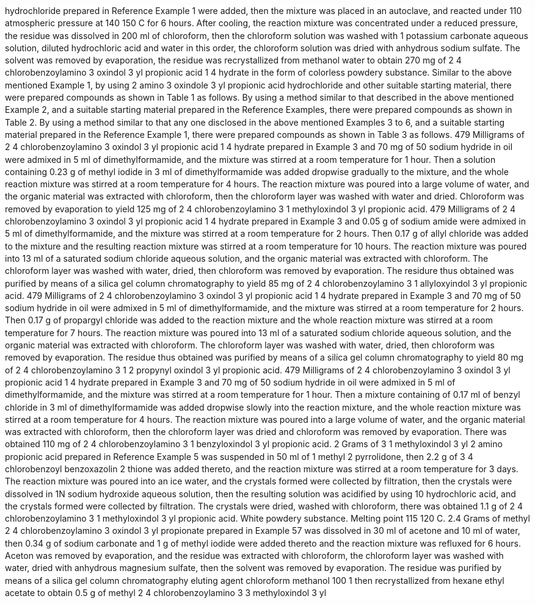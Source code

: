 hydrochloride prepared in Reference Example 1 were added, then the mixture was placed in an autoclave, and reacted under 110 atmospheric pressure at 140 150 C for 6 hours. After cooling, the reaction mixture was concentrated under a reduced pressure, the residue was dissolved in 200 ml of chloroform, then the chloroform solution was washed with 1 potassium carbonate aqueous solution, diluted hydrochloric acid and water in this order, the chloroform solution was dried with anhydrous sodium sulfate. The solvent was removed by evaporation, the residue was recrystallized from methanol water to obtain 270 mg of 2 4 chlorobenzoylamino 3 oxindol 3 yl propionic acid 1 4 hydrate in the form of colorless powdery substance. Similar to the above mentioned Example 1, by using 2 amino 3 oxindole 3 yl propionic acid hydrochloride and other suitable starting material, there were prepared compounds as shown in Table 1 as follows. By using a method similar to that described in the above mentioned Example 2, and a suitable starting material prepared in the Reference Examples, there were prepared compounds as shown in Table 2. By using a method similar to that any one disclosed in the above mentioned Examples 3 to 6, and a suitable starting material prepared in the Reference Example 1, there were prepared compounds as shown in Table 3 as follows. 479 Milligrams of 2 4 chlorobenzoylamino 3 oxindol 3 yl propionic acid 1 4 hydrate prepared in Example 3 and 70 mg of 50 sodium hydride in oil were admixed in 5 ml of dimethylformamide, and the mixture was stirred at a room temperature for 1 hour. Then a solution containing 0.23 g of methyl iodide in 3 ml of dimethylformamide was added dropwise gradually to the mixture, and the whole reaction mixture was stirred at a room temperature for 4 hours. The reaction mixture was poured into a large volume of water, and the organic material was extracted with chloroform, then the chloroform layer was washed with water and dried. Chloroform was removed by evaporation to yield 125 mg of 2 4 chlorobenzoylamino 3 1 methyloxindol 3 yl propionic acid. 479 Milligrams of 2 4 chlorobenzoylamino 3 oxindol 3 yl propionic acid 1 4 hydrate prepared in Example 3 and 0.05 g of sodium amide were admixed in 5 ml of dimethylformamide, and the mixture was stirred at a room temperature for 2 hours. Then 0.17 g of allyl chloride was added to the mixture and the resulting reaction mixture was stirred at a room temperature for 10 hours. The reaction mixture was poured into 13 ml of a saturated sodium chloride aqueous solution, and the organic material was extracted with chloroform. The chloroform layer was washed with water, dried, then chloroform was removed by evaporation. The residure thus obtained was purified by means of a silica gel column chromatography to yield 85 mg of 2 4 chlorobenzoylamino 3 1 allyloxyindol 3 yl propionic acid. 479 Milligrams of 2 4 chlorobenzoylamino 3 oxindol 3 yl propionic acid 1 4 hydrate prepared in Example 3 and 70 mg of 50 sodium hydride in oil were admixed in 5 ml of dimethylformamide, and the mixture was stirred at a room temperature for 2 hours. Then 0.17 g of propargyl chloride was added to the reaction mixture and the whole reaction mixture was stirred at a room temperature for 7 hours. The reaction mixture was poured into 13 ml of a saturated sodium chloride aqueous solution, and the organic material was extracted with chloroform. The chloroform layer was washed with water, dried, then chloroform was removed by evaporation. The residue thus obtained was purified by means of a silica gel column chromatography to yield 80 mg of 2 4 chlorobenzoylamino 3 1 2 propynyl oxindol 3 yl propionic acid. 479 Milligrams of 2 4 chlorobenzoylamino 3 oxindol 3 yl propionic acid 1 4 hydrate prepared in Example 3 and 70 mg of 50 sodium hydride in oil were admixed in 5 ml of dimethylformamide, and the mixture was stirred at a room temperature for 1 hour. Then a mixture containing of 0.17 ml of benzyl chloride in 3 ml of dimethylformamide was added dropwise slowly into the reaction mixture, and the whole reaction mixture was stirred at a room temperature for 4 hours. The reaction mixture was poured into a large volume of water, and the organic material was extracted with chloroform, then the chloroform layer was dried and chloroform was removed by evaporation. There was obtained 110 mg of 2 4 chlorobenzoylamino 3 1 benzyloxindol 3 yl propionic acid. 2 Grams of 3 1 methyloxindol 3 yl 2 amino propionic acid prepared in Reference Example 5 was suspended in 50 ml of 1 methyl 2 pyrrolidone, then 2.2 g of 3 4 chlorobenzoyl benzoxazolin 2 thione was added thereto, and the reaction mixture was stirred at a room temperature for 3 days. The reaction mixture was poured into an ice water, and the crystals formed were collected by filtration, then the crystals were dissolved in 1N sodium hydroxide aqueous solution, then the resulting solution was acidified by using 10 hydrochloric acid, and the crystals formed were collected by filtration. The crystals were dried, washed with chloroform, there was obtained 1.1 g of 2 4 chlorobenzoylamino 3 1 methyloxindol 3 yl propionic acid. White powdery substance. Melting point 115 120 C. 2.4 Grams of methyl 2 4 chlorobenzoylamino 3 oxindol 3 yl propionate prepared in Example 57 was dissolved in 30 ml of acetone and 10 ml of water, then 0.34 g of sodium carbonate and 1 g of methyl iodide were added thereto and the reaction mixture was refluxed for 6 hours. Aceton was removed by evaporation, and the residue was extracted with chloroform, the chloroform layer was washed with water, dried with anhydrous magnesium sulfate, then the solvent was removed by evaporation. The residue was purified by means of a silica gel column chromatography eluting agent chloroform methanol 100 1 then recrystallized from hexane ethyl acetate to obtain 0.5 g of methyl 2 4 chlorobenzoylamino 3 3 methyloxindol 3 yl